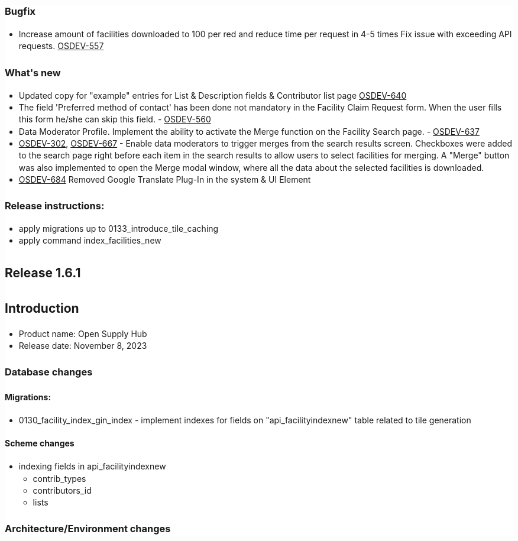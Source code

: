 ### Bugfix

-   Increase amount of facilities downloaded to 100 per red and reduce time per request in 4-5 times
    Fix issue with exceeding API requests. [OSDEV-557](https://opensupplyhub.atlassian.net/browse/OSDEV-442)

### What's new

-   Updated copy for "example" entries for List & Description fields & Contributor list page
    [OSDEV-640](https://opensupplyhub.atlassian.net/browse/OSDEV-640)
-   The field 'Preferred method of contact' has been done not mandatory in the Facility Claim Request form. When the user fills this form he/she can skip this field. - [OSDEV-560](https://opensupplyhub.atlassian.net/browse/OSDEV-560)
-   Data Moderator Profile. Implement the ability to activate the Merge function on the Facility Search page. - [OSDEV-637](https://opensupplyhub.atlassian.net/browse/OSDEV-637)
-   [OSDEV-302](https://opensupplyhub.atlassian.net/browse/OSDEV-302), [OSDEV-667](https://opensupplyhub.atlassian.net/browse/OSDEV-667) - Enable data moderators to trigger merges from the search results screen. Checkboxes were added to the search page right before each item in the search results to allow users to select facilities for merging. A "Merge" button was also implemented to open the Merge modal window, where all the data about the selected facilities is downloaded.
-   [OSDEV-684](https://opensupplyhub.atlassian.net/browse/OSDEV-684) Removed Google Translate Plug-In in the system & UI Element

### Release instructions:

-   apply migrations up to 0133_introduce_tile_caching
-   apply command index_facilities_new

## Release 1.6.1

## Introduction

-   Product name: Open Supply Hub
-   Release date: November 8, 2023

### Database changes

#### Migrations:

-   0130_facility_index_gin_index - implement indexes for fields on "api_facilityindexnew" table related to tile generation

#### Scheme changes

-   indexing fields in api_facilityindexnew
    -   contrib_types
    -   contributors_id
    -   lists

### Architecture/Environment changes
